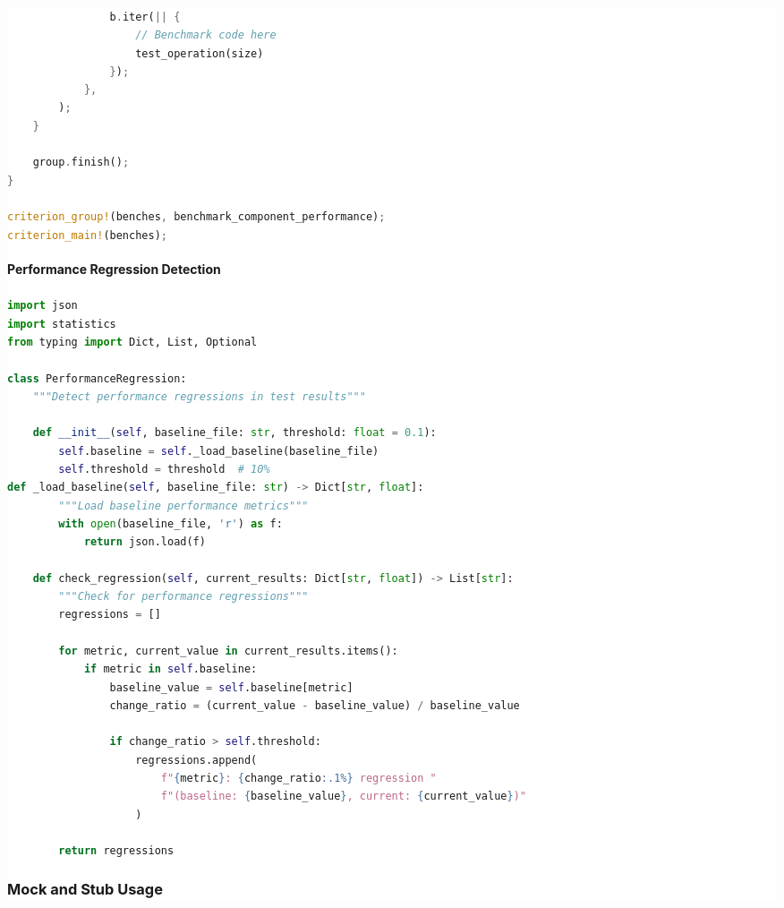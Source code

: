 ```rust
                b.iter(|| {
                    // Benchmark code here
                    test_operation(size)
                });
            },
        );
    }
    
    group.finish();
}

criterion_group!(benches, benchmark_component_performance);
criterion_main!(benches);
```

#### Performance Regression Detection

```python
import json
import statistics
from typing import Dict, List, Optional

class PerformanceRegression:
    """Detect performance regressions in test results"""
    
    def __init__(self, baseline_file: str, threshold: float = 0.1):
        self.baseline = self._load_baseline(baseline_file)
        self.threshold = threshold  # 10%
def _load_baseline(self, baseline_file: str) -> Dict[str, float]:
        """Load baseline performance metrics"""
        with open(baseline_file, 'r') as f:
            return json.load(f)
    
    def check_regression(self, current_results: Dict[str, float]) -> List[str]:
        """Check for performance regressions"""
        regressions = []
        
        for metric, current_value in current_results.items():
            if metric in self.baseline:
                baseline_value = self.baseline[metric]
                change_ratio = (current_value - baseline_value) / baseline_value
                
                if change_ratio > self.threshold:
                    regressions.append(
                        f"{metric}: {change_ratio:.1%} regression "
                        f"(baseline: {baseline_value}, current: {current_value})"
                    )
        
        return regressions
```

### Mock and Stub Usage

